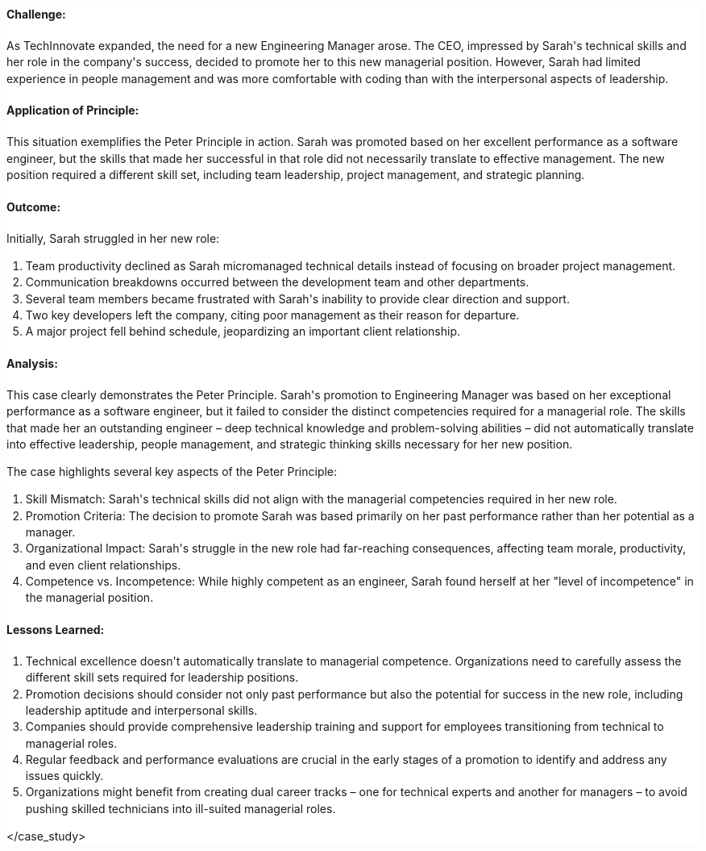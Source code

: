 #### Challenge:
As TechInnovate expanded, the need for a new Engineering Manager arose. The CEO, impressed by Sarah's technical skills and her role in the company's success, decided to promote her to this new managerial position. However, Sarah had limited experience in people management and was more comfortable with coding than with the interpersonal aspects of leadership.

#### Application of Principle:
This situation exemplifies the Peter Principle in action. Sarah was promoted based on her excellent performance as a software engineer, but the skills that made her successful in that role did not necessarily translate to effective management. The new position required a different skill set, including team leadership, project management, and strategic planning.

#### Outcome:
Initially, Sarah struggled in her new role:
1. Team productivity declined as Sarah micromanaged technical details instead of focusing on broader project management.
2. Communication breakdowns occurred between the development team and other departments.
3. Several team members became frustrated with Sarah's inability to provide clear direction and support.
4. Two key developers left the company, citing poor management as their reason for departure.
5. A major project fell behind schedule, jeopardizing an important client relationship.

#### Analysis:
This case clearly demonstrates the Peter Principle. Sarah's promotion to Engineering Manager was based on her exceptional performance as a software engineer, but it failed to consider the distinct competencies required for a managerial role. The skills that made her an outstanding engineer – deep technical knowledge and problem-solving abilities – did not automatically translate into effective leadership, people management, and strategic thinking skills necessary for her new position.

The case highlights several key aspects of the Peter Principle:
1. Skill Mismatch: Sarah's technical skills did not align with the managerial competencies required in her new role.
2. Promotion Criteria: The decision to promote Sarah was based primarily on her past performance rather than her potential as a manager.
3. Organizational Impact: Sarah's struggle in the new role had far-reaching consequences, affecting team morale, productivity, and even client relationships.
4. Competence vs. Incompetence: While highly competent as an engineer, Sarah found herself at her "level of incompetence" in the managerial position.

#### Lessons Learned:
1. Technical excellence doesn't automatically translate to managerial competence. Organizations need to carefully assess the different skill sets required for leadership positions.
2. Promotion decisions should consider not only past performance but also the potential for success in the new role, including leadership aptitude and interpersonal skills.
3. Companies should provide comprehensive leadership training and support for employees transitioning from technical to managerial roles.
4. Regular feedback and performance evaluations are crucial in the early stages of a promotion to identify and address any issues quickly.
5. Organizations might benefit from creating dual career tracks – one for technical experts and another for managers – to avoid pushing skilled technicians into ill-suited managerial roles.

</case_study>
